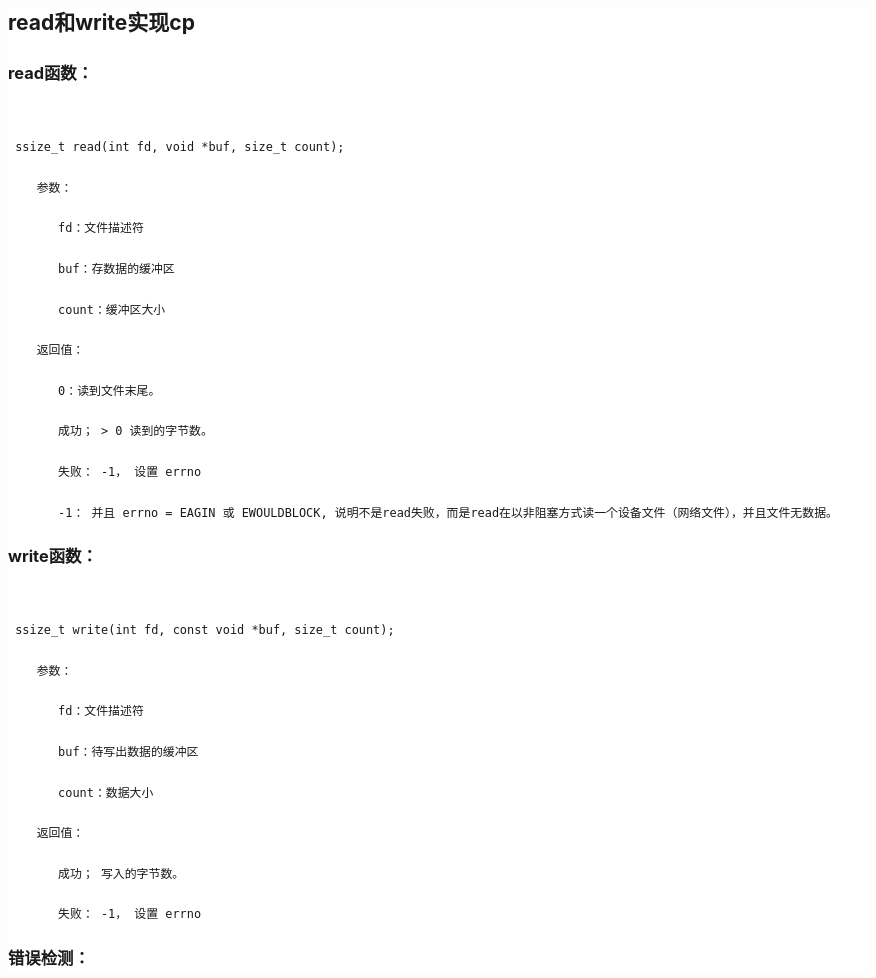 ## read和write实现cp

### read函数：

   
```
 ssize_t read(int fd, void *buf, size_t count);

    参数：

       fd：文件描述符

       buf：存数据的缓冲区

       count：缓冲区大小

    返回值：

       0：读到文件末尾。

       成功； > 0 读到的字节数。

       失败： -1， 设置 errno

       -1： 并且 errno = EAGIN 或 EWOULDBLOCK, 说明不是read失败，而是read在以非阻塞方式读一个设备文件（网络文件），并且文件无数据。
```


### write函数：

   
```
 ssize_t write(int fd, const void *buf, size_t count);

    参数：

       fd：文件描述符

       buf：待写出数据的缓冲区

       count：数据大小

    返回值：

       成功； 写入的字节数。

       失败： -1， 设置 errno

```


### 错误检测：
